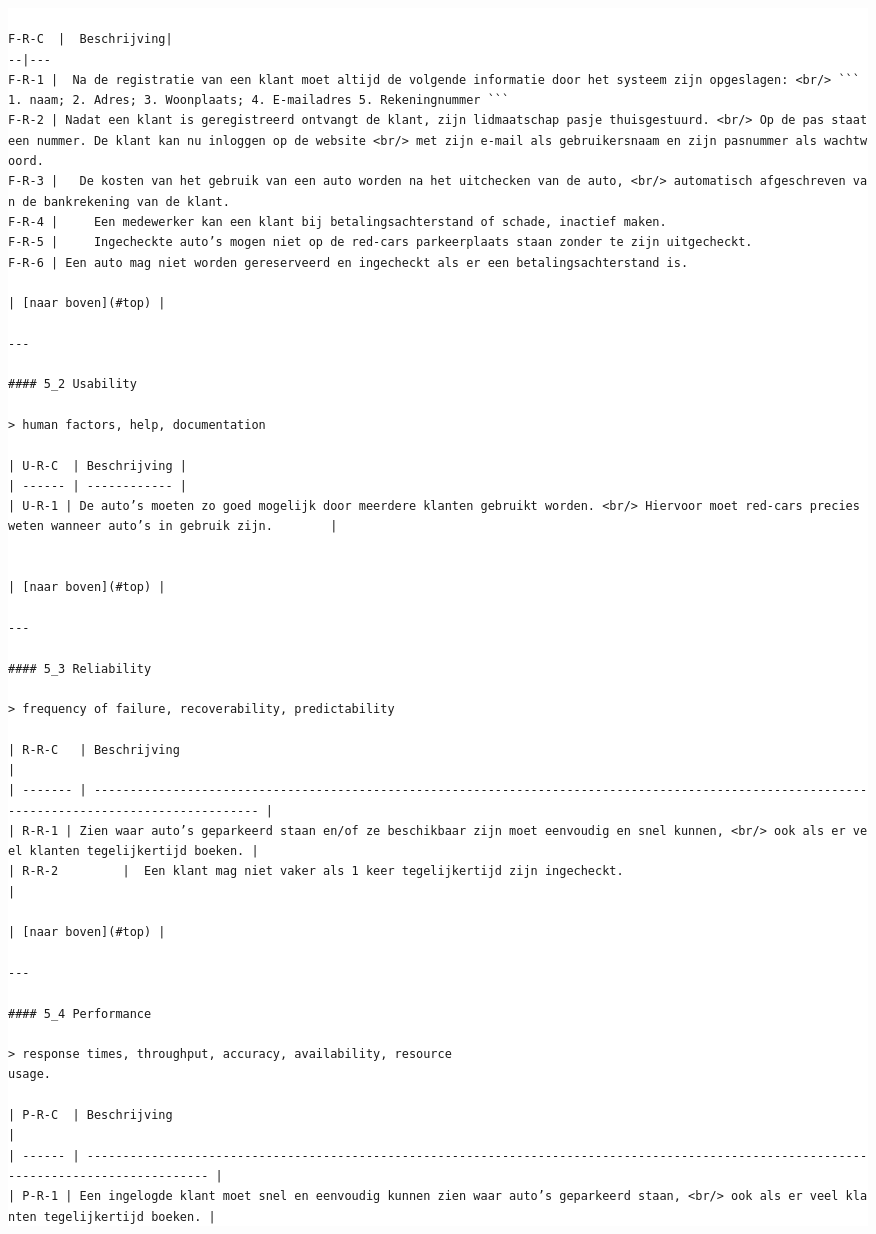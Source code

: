 ```

F-R-C  |  Beschrijving|  
--|---
F-R-1 |  Na de registratie van een klant moet altijd de volgende informatie door het systeem zijn opgeslagen: <br/> ```1. naam; 2. Adres; 3. Woonplaats; 4. E-mailadres 5. Rekeningnummer ```       
F-R-2 | Nadat een klant is geregistreerd ontvangt de klant, zijn lidmaatschap pasje thuisgestuurd. <br/> Op de pas staat een nummer. De klant kan nu inloggen op de website <br/> met zijn e-mail als gebruikersnaam en zijn pasnummer als wachtwoord.         
F-R-3 |   De kosten van het gebruik van een auto worden na het uitchecken van de auto, <br/> automatisch afgeschreven van de bankrekening van de klant.     
F-R-4 |     Een medewerker kan een klant bij betalingsachterstand of schade, inactief maken.      
F-R-5 |     Ingecheckte auto’s mogen niet op de red-cars parkeerplaats staan zonder te zijn uitgecheckt.
F-R-6 | Een auto mag niet worden gereserveerd en ingecheckt als er een betalingsachterstand is.  

| [naar boven](#top) |

---

#### 5_2 Usability

> human factors, help, documentation

| U-R-C  | Beschrijving |
| ------ | ------------ |
| U-R-1 | De auto’s moeten zo goed mogelijk door meerdere klanten gebruikt worden. <br/> Hiervoor moet red-cars precies weten wanneer auto’s in gebruik zijn.        |


| [naar boven](#top) |

---

#### 5_3 Reliability

> frequency of failure, recoverability, predictability

| R-R-C   | Beschrijving                                                                                                                                    |
| ------- | ----------------------------------------------------------------------------------------------------------------------------------------------- |
| R-R-1 | Zien waar auto’s geparkeerd staan en/of ze beschikbaar zijn moet eenvoudig en snel kunnen, <br/> ook als er veel klanten tegelijkertijd boeken. |
| R-R-2         |  Een klant mag niet vaker als 1 keer tegelijkertijd zijn ingecheckt.                                                                                                                                               |

| [naar boven](#top) |

---

#### 5_4 Performance

> response times, throughput, accuracy, availability, resource
usage.

| P-R-C  | Beschrijving                                                                                                                              |
| ------ | ----------------------------------------------------------------------------------------------------------------------------------------- |
| P-R-1 | Een ingelogde klant moet snel en eenvoudig kunnen zien waar auto’s geparkeerd staan, <br/> ook als er veel klanten tegelijkertijd boeken. |
```